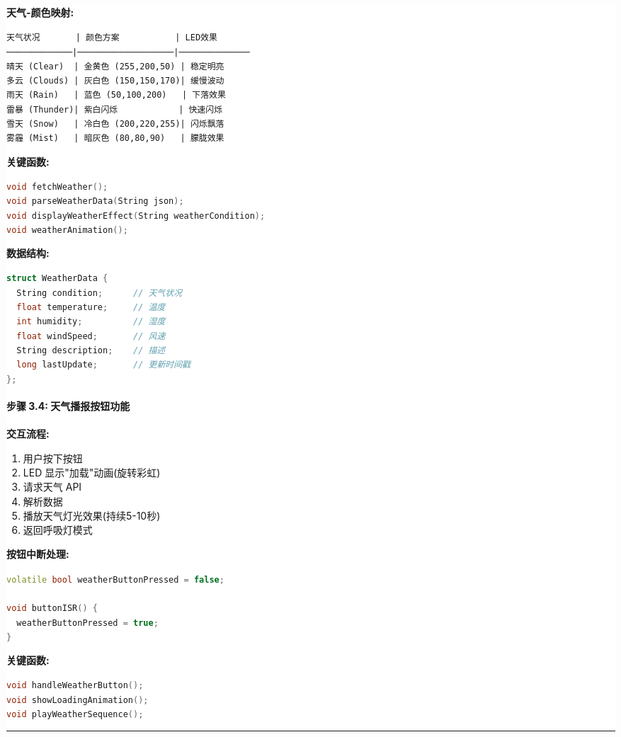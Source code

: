 **天气-颜色映射:**
```
天气状况       | 颜色方案           | LED效果
─────────────|───────────────────|──────────────
晴天 (Clear)  | 金黄色 (255,200,50) | 稳定明亮
多云 (Clouds) | 灰白色 (150,150,170)| 缓慢波动
雨天 (Rain)   | 蓝色 (50,100,200)   | 下落效果
雷暴 (Thunder)| 紫白闪烁            | 快速闪烁
雪天 (Snow)   | 冷白色 (200,220,255)| 闪烁飘落
雾霾 (Mist)   | 暗灰色 (80,80,90)   | 朦胧效果
```

**关键函数:**
```cpp
void fetchWeather();
void parseWeatherData(String json);
void displayWeatherEffect(String weatherCondition);
void weatherAnimation();
```

**数据结构:**
```cpp
struct WeatherData {
  String condition;      // 天气状况
  float temperature;     // 温度
  int humidity;          // 湿度
  float windSpeed;       // 风速
  String description;    // 描述
  long lastUpdate;       // 更新时间戳
};
```

#### 步骤 3.4: 天气播报按钮功能

**交互流程:**
1. 用户按下按钮
2. LED 显示"加载"动画(旋转彩虹)
3. 请求天气 API
4. 解析数据
5. 播放天气灯光效果(持续5-10秒)
6. 返回呼吸灯模式

**按钮中断处理:**
```cpp
volatile bool weatherButtonPressed = false;

void buttonISR() {
  weatherButtonPressed = true;
}
```

**关键函数:**
```cpp
void handleWeatherButton();
void showLoadingAnimation();
void playWeatherSequence();
```

---